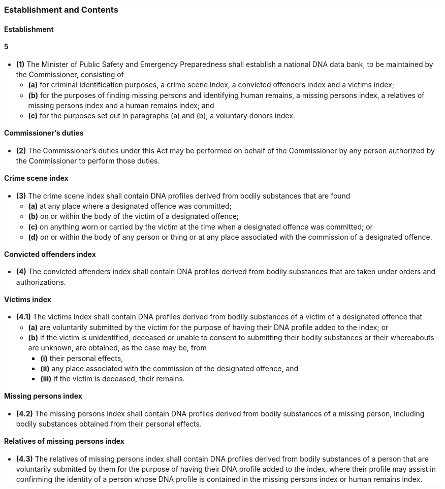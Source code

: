 

### Establishment and Contents



**Establishment**

**5** 

- **(1)** The Minister of Public Safety and Emergency Preparedness shall establish a national DNA data bank, to be maintained by the Commissioner, consisting of
	- **(a)** for criminal identification purposes, a crime scene index, a convicted offenders index and a victims index;
	- **(b)** for the purposes of finding missing persons and identifying human remains, a missing persons index, a relatives of missing persons index and a human remains index; and
	- **(c)** for the purposes set out in paragraphs (a) and (b), a voluntary donors index.

**Commissioner’s duties**

- **(2)** The Commissioner’s duties under this Act may be performed on behalf of the Commissioner by any person authorized by the Commissioner to perform those duties.

**Crime scene index**

- **(3)** The crime scene index shall contain DNA profiles derived from bodily substances that are found
	- **(a)** at any place where a designated offence was committed;
	- **(b)** on or within the body of the victim of a designated offence;
	- **(c)** on anything worn or carried by the victim at the time when a designated offence was committed; or
	- **(d)** on or within the body of any person or thing or at any place associated with the commission of a designated offence.

**Convicted offenders index**

- **(4)** The convicted offenders index shall contain DNA profiles derived from bodily substances that are taken under orders and authorizations.

**Victims index**

- **(4.1)** The victims index shall contain DNA profiles derived from bodily substances of a victim of a designated offence that
	- **(a)** are voluntarily submitted by the victim for the purpose of having their DNA profile added to the index; or
	- **(b)** if the victim is unidentified, deceased or unable to consent to submitting their bodily substances or their whereabouts are unknown, are obtained, as the case may be, from
		- **(i)** their personal effects,
		- **(ii)** any place associated with the commission of the designated offence, and
		- **(iii)** if the victim is deceased, their remains.

**Missing persons index**

- **(4.2)** The missing persons index shall contain DNA profiles derived from bodily substances of a missing person, including bodily substances obtained from their personal effects.

**Relatives of missing persons index**

- **(4.3)** The relatives of missing persons index shall contain DNA profiles derived from bodily substances of a person that are voluntarily submitted by them for the purpose of having their DNA profile added to the index, where their profile may assist in confirming the identity of a person whose DNA profile is contained in the missing persons index or human remains index.
